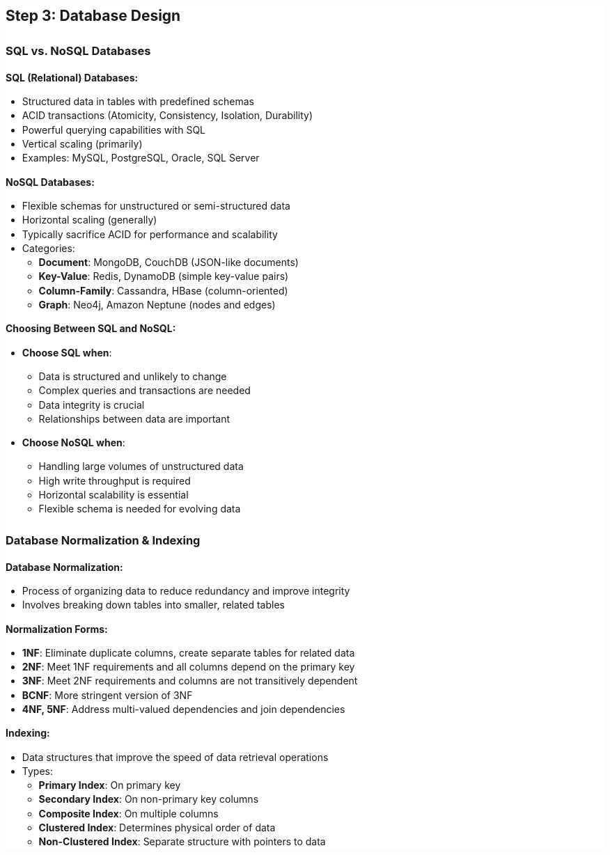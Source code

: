 ## Step 3: Database Design

### SQL vs. NoSQL Databases

**SQL (Relational) Databases:**
- Structured data in tables with predefined schemas
- ACID transactions (Atomicity, Consistency, Isolation, Durability)
- Powerful querying capabilities with SQL
- Vertical scaling (primarily)
- Examples: MySQL, PostgreSQL, Oracle, SQL Server

**NoSQL Databases:**
- Flexible schemas for unstructured or semi-structured data
- Horizontal scaling (generally)
- Typically sacrifice ACID for performance and scalability
- Categories:
  - **Document**: MongoDB, CouchDB (JSON-like documents)
  - **Key-Value**: Redis, DynamoDB (simple key-value pairs)
  - **Column-Family**: Cassandra, HBase (column-oriented)
  - **Graph**: Neo4j, Amazon Neptune (nodes and edges)

**Choosing Between SQL and NoSQL:**
- **Choose SQL when**:
  - Data is structured and unlikely to change
  - Complex queries and transactions are needed
  - Data integrity is crucial
  - Relationships between data are important

- **Choose NoSQL when**:
  - Handling large volumes of unstructured data
  - High write throughput is required
  - Horizontal scalability is essential
  - Flexible schema is needed for evolving data

### Database Normalization & Indexing

**Database Normalization:**
- Process of organizing data to reduce redundancy and improve integrity
- Involves breaking down tables into smaller, related tables

**Normalization Forms:**
- **1NF**: Eliminate duplicate columns, create separate tables for related data
- **2NF**: Meet 1NF requirements and all columns depend on the primary key
- **3NF**: Meet 2NF requirements and columns are not transitively dependent
- **BCNF**: More stringent version of 3NF
- **4NF, 5NF**: Address multi-valued dependencies and join dependencies

**Indexing:**
- Data structures that improve the speed of data retrieval operations
- Types:
  - **Primary Index**: On primary key
  - **Secondary Index**: On non-primary key columns
  - **Composite Index**: On multiple columns
  - **Clustered Index**: Determines physical order of data
  - **Non-Clustered Index**: Separate structure with pointers to data

